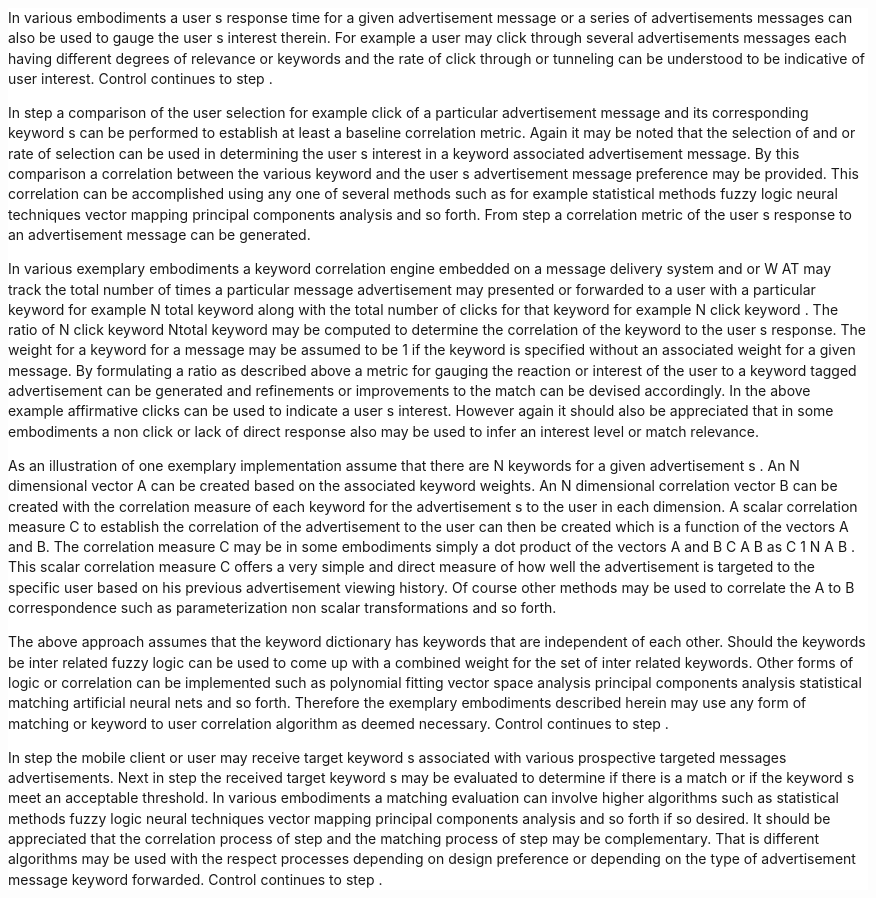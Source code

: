 In various embodiments a user s response time for a given advertisement message or a series of advertisements messages can also be used to gauge the user s interest therein. For example a user may click through several advertisements messages each having different degrees of relevance or keywords and the rate of click through or tunneling can be understood to be indicative of user interest. Control continues to step .

In step a comparison of the user selection for example click of a particular advertisement message and its corresponding keyword s can be performed to establish at least a baseline correlation metric. Again it may be noted that the selection of and or rate of selection can be used in determining the user s interest in a keyword associated advertisement message. By this comparison a correlation between the various keyword and the user s advertisement message preference may be provided. This correlation can be accomplished using any one of several methods such as for example statistical methods fuzzy logic neural techniques vector mapping principal components analysis and so forth. From step a correlation metric of the user s response to an advertisement message can be generated.

In various exemplary embodiments a keyword correlation engine embedded on a message delivery system and or W AT may track the total number of times a particular message advertisement may presented or forwarded to a user with a particular keyword for example N total keyword along with the total number of clicks for that keyword for example N click keyword . The ratio of N click keyword Ntotal keyword may be computed to determine the correlation of the keyword to the user s response. The weight for a keyword for a message may be assumed to be 1 if the keyword is specified without an associated weight for a given message. By formulating a ratio as described above a metric for gauging the reaction or interest of the user to a keyword tagged advertisement can be generated and refinements or improvements to the match can be devised accordingly. In the above example affirmative clicks can be used to indicate a user s interest. However again it should also be appreciated that in some embodiments a non click or lack of direct response also may be used to infer an interest level or match relevance.

As an illustration of one exemplary implementation assume that there are N keywords for a given advertisement s . An N dimensional vector A can be created based on the associated keyword weights. An N dimensional correlation vector B can be created with the correlation measure of each keyword for the advertisement s to the user in each dimension. A scalar correlation measure C to establish the correlation of the advertisement to the user can then be created which is a function of the vectors A and B. The correlation measure C may be in some embodiments simply a dot product of the vectors A and B C A B as C 1 N A B . This scalar correlation measure C offers a very simple and direct measure of how well the advertisement is targeted to the specific user based on his previous advertisement viewing history. Of course other methods may be used to correlate the A to B correspondence such as parameterization non scalar transformations and so forth.

The above approach assumes that the keyword dictionary has keywords that are independent of each other. Should the keywords be inter related fuzzy logic can be used to come up with a combined weight for the set of inter related keywords. Other forms of logic or correlation can be implemented such as polynomial fitting vector space analysis principal components analysis statistical matching artificial neural nets and so forth. Therefore the exemplary embodiments described herein may use any form of matching or keyword to user correlation algorithm as deemed necessary. Control continues to step .

In step the mobile client or user may receive target keyword s associated with various prospective targeted messages advertisements. Next in step the received target keyword s may be evaluated to determine if there is a match or if the keyword s meet an acceptable threshold. In various embodiments a matching evaluation can involve higher algorithms such as statistical methods fuzzy logic neural techniques vector mapping principal components analysis and so forth if so desired. It should be appreciated that the correlation process of step and the matching process of step may be complementary. That is different algorithms may be used with the respect processes depending on design preference or depending on the type of advertisement message keyword forwarded. Control continues to step .
